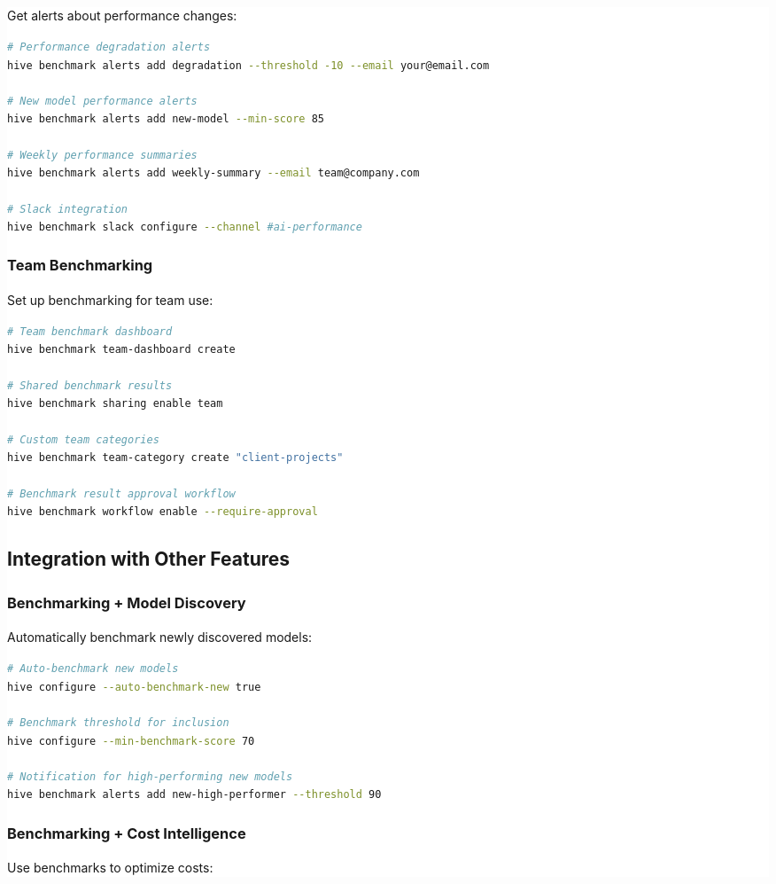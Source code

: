 Get alerts about performance changes:

```bash
# Performance degradation alerts
hive benchmark alerts add degradation --threshold -10 --email your@email.com

# New model performance alerts
hive benchmark alerts add new-model --min-score 85

# Weekly performance summaries
hive benchmark alerts add weekly-summary --email team@company.com

# Slack integration
hive benchmark slack configure --channel #ai-performance
```

### Team Benchmarking

Set up benchmarking for team use:

```bash
# Team benchmark dashboard
hive benchmark team-dashboard create

# Shared benchmark results
hive benchmark sharing enable team

# Custom team categories
hive benchmark team-category create "client-projects"

# Benchmark result approval workflow
hive benchmark workflow enable --require-approval
```

## Integration with Other Features

### Benchmarking + Model Discovery

Automatically benchmark newly discovered models:

```bash
# Auto-benchmark new models
hive configure --auto-benchmark-new true

# Benchmark threshold for inclusion
hive configure --min-benchmark-score 70

# Notification for high-performing new models
hive benchmark alerts add new-high-performer --threshold 90
```

### Benchmarking + Cost Intelligence

Use benchmarks to optimize costs:
